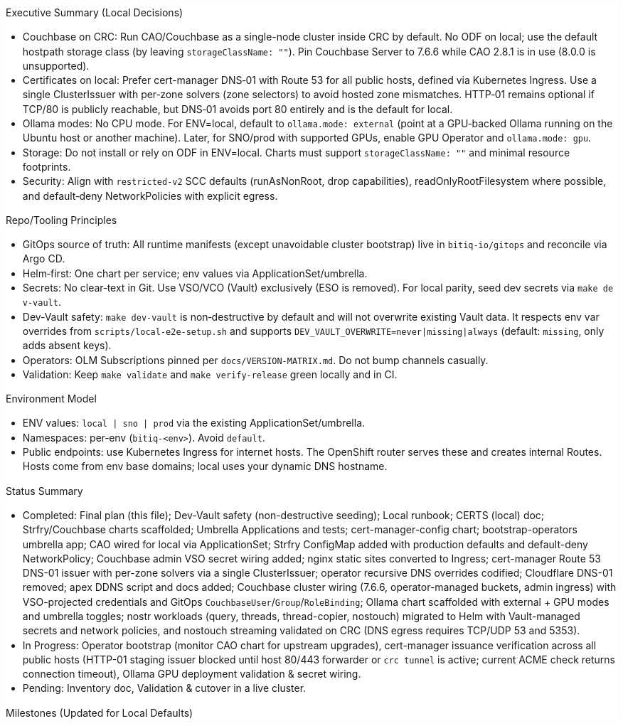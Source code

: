 Executive Summary (Local Decisions)
- Couchbase on CRC: Run CAO/Couchbase as a single-node cluster inside CRC by default. No ODF on local; use the default hostpath storage class (by leaving `storageClassName: ""`). Pin Couchbase Server to 7.6.6 while CAO 2.8.1 is in use (8.0.0 is unsupported).
- Certificates on local: Prefer cert-manager DNS‑01 with Route 53 for all public hosts, defined via Kubernetes Ingress. Use a single ClusterIssuer with per‑zone solvers (zone selectors) to avoid hosted zone mismatches. HTTP‑01 remains optional if TCP/80 is publicly reachable, but DNS‑01 avoids port 80 entirely and is the default for local.
- Ollama modes: No CPU mode. For ENV=local, default to `ollama.mode: external` (point at a GPU‑backed Ollama running on the Ubuntu host or another machine). Later, for SNO/prod with supported GPUs, enable GPU Operator and `ollama.mode: gpu`.
- Storage: Do not install or rely on ODF in ENV=local. Charts must support `storageClassName: ""` and minimal resource footprints.
- Security: Align with `restricted-v2` SCC defaults (runAsNonRoot, drop capabilities), readOnlyRootFilesystem where possible, and default‑deny NetworkPolicies with explicit egress.

Repo/Tooling Principles
- GitOps source of truth: All runtime manifests (except unavoidable cluster bootstrap) live in `bitiq-io/gitops` and reconcile via Argo CD.
- Helm‑first: One chart per service; env values via ApplicationSet/umbrella.
- Secrets: No clear‑text in Git. Use VSO/VCO (Vault) exclusively (ESO is removed). For local parity, seed dev secrets via `make dev-vault`.
- Dev‑Vault safety: `make dev-vault` is non‑destructive by default and will not overwrite existing Vault data. It respects env var overrides from `scripts/local-e2e-setup.sh` and supports `DEV_VAULT_OVERWRITE=never|missing|always` (default: `missing`, only adds absent keys).
- Operators: OLM Subscriptions pinned per `docs/VERSION-MATRIX.md`. Do not bump channels casually.
- Validation: Keep `make validate` and `make verify-release` green locally and in CI.

Environment Model
- ENV values: `local | sno | prod` via the existing ApplicationSet/umbrella.
- Namespaces: per‑env (`bitiq-<env>`). Avoid `default`.
- Public endpoints: use Kubernetes Ingress for internet hosts. The OpenShift router serves these and creates internal Routes. Hosts come from env base domains; local uses your dynamic DNS hostname.

Status Summary
- Completed: Final plan (this file); Dev-Vault safety (non-destructive seeding); Local runbook; CERTS (local) doc; Strfry/Couchbase charts scaffolded; Umbrella Applications and tests; cert-manager-config chart; bootstrap-operators umbrella app; CAO wired for local via ApplicationSet; Strfry ConfigMap added with production defaults and default-deny NetworkPolicy; Couchbase admin VSO secret wiring added; nginx static sites converted to Ingress; cert-manager Route 53 DNS-01 issuer with per-zone solvers via a single ClusterIssuer; operator recursive DNS overrides codified; Cloudflare DNS-01 removed; apex DDNS script and docs added; Couchbase cluster wiring (7.6.6, operator-managed buckets, admin ingress) with VSO-projected credentials and GitOps `CouchbaseUser`/`Group`/`RoleBinding`; Ollama chart scaffolded with external + GPU modes and umbrella toggles; nostr workloads (query, threads, thread-copier, nostouch) migrated to Helm with Vault-managed secrets and network policies, and nostouch streaming validated on CRC (DNS egress requires TCP/UDP 53 and 5353).
- In Progress: Operator bootstrap (monitor CAO chart for upstream upgrades), cert-manager issuance verification across all public hosts (HTTP-01 staging issuer blocked until host 80/443 forwarder or `crc tunnel` is active; current ACME check returns connection timeout), Ollama GPU deployment validation & secret wiring.
- Pending: Inventory doc, Validation & cutover in a live cluster.

Milestones (Updated for Local Defaults)
